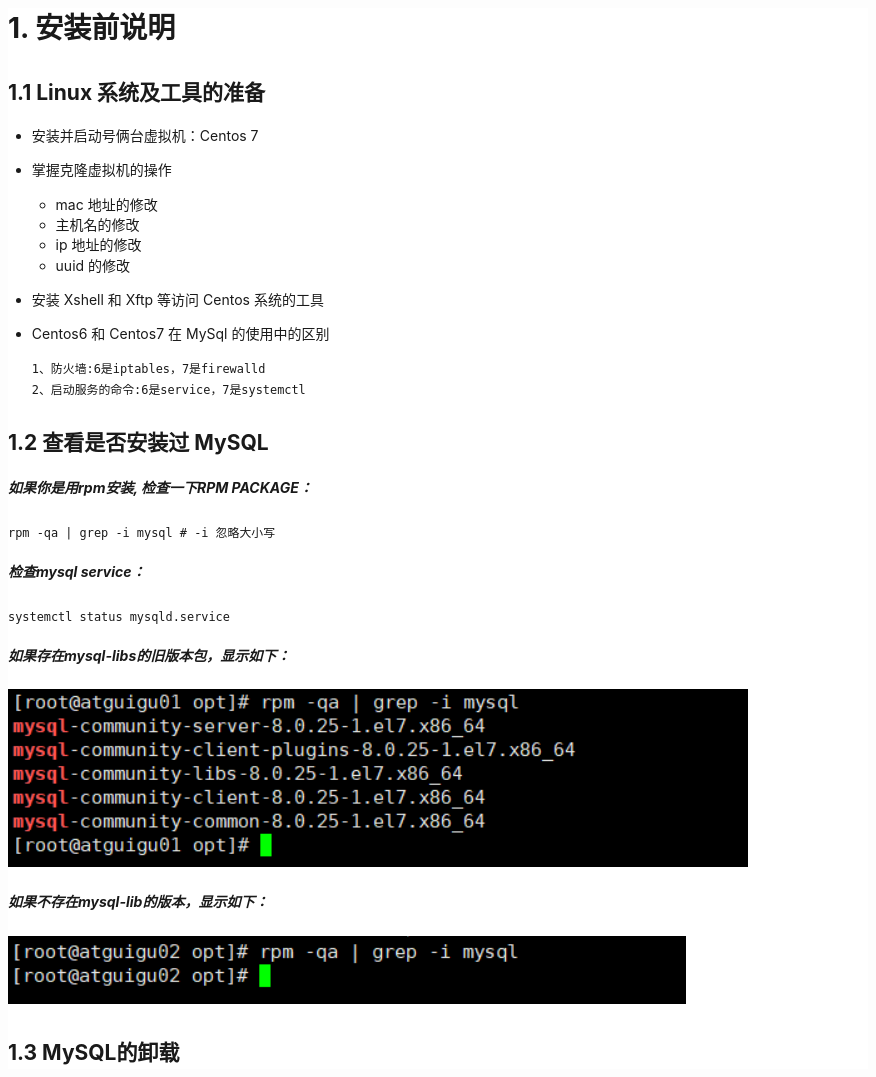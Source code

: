 # 1. 安装前说明
## 1.1 Linux 系统及工具的准备
- 安装并启动号俩台虚拟机：Centos 7

- 掌握克隆虚拟机的操作
    - mac 地址的修改
    - 主机名的修改
    - ip 地址的修改
    - uuid 的修改

- 安装 Xshell 和 Xftp 等访问 Centos 系统的工具
- Centos6 和 Centos7 在 MySql 的使用中的区别
    ```
    1、防火墙:6是iptables，7是firewalld
    2、启动服务的命令:6是service，7是systemctl
    ```

## 1.2 查看是否安装过 MySQL
##### 如果你是用rpm安装, 检查一下RPM PACKAGE：
```shell
rpm -qa | grep -i mysql # -i 忽略大小写
```

##### 检查mysql service：
```shell
systemctl status mysqld.service
```

##### 如果存在mysql-libs的旧版本包，显示如下：
![圖片名稱](./images/2402456-20220611162449369-1493301150.png "游標顯示")

##### 如果不存在mysql-lib的版本，显示如下：
![圖片名稱](./images//2402456-20220611162449140-1684510169.png "游標顯示")

## 1.3 MySQL的卸载
